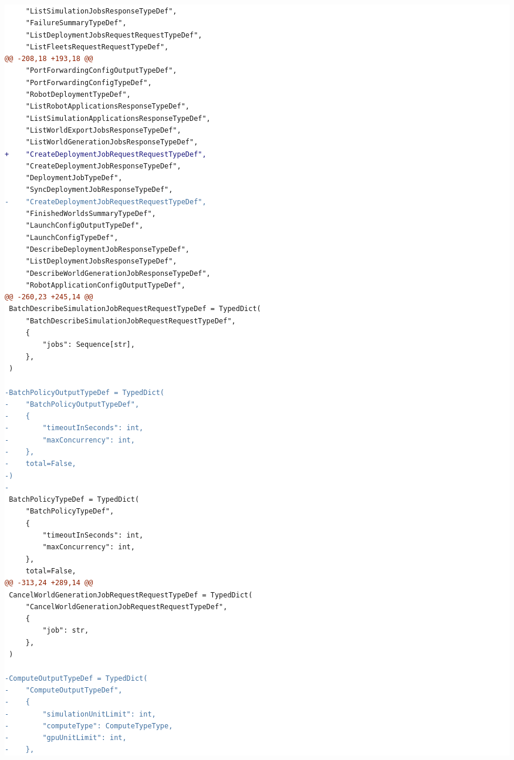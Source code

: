```diff
     "ListSimulationJobsResponseTypeDef",
     "FailureSummaryTypeDef",
     "ListDeploymentJobsRequestRequestTypeDef",
     "ListFleetsRequestRequestTypeDef",
@@ -208,18 +193,18 @@
     "PortForwardingConfigOutputTypeDef",
     "PortForwardingConfigTypeDef",
     "RobotDeploymentTypeDef",
     "ListRobotApplicationsResponseTypeDef",
     "ListSimulationApplicationsResponseTypeDef",
     "ListWorldExportJobsResponseTypeDef",
     "ListWorldGenerationJobsResponseTypeDef",
+    "CreateDeploymentJobRequestRequestTypeDef",
     "CreateDeploymentJobResponseTypeDef",
     "DeploymentJobTypeDef",
     "SyncDeploymentJobResponseTypeDef",
-    "CreateDeploymentJobRequestRequestTypeDef",
     "FinishedWorldsSummaryTypeDef",
     "LaunchConfigOutputTypeDef",
     "LaunchConfigTypeDef",
     "DescribeDeploymentJobResponseTypeDef",
     "ListDeploymentJobsResponseTypeDef",
     "DescribeWorldGenerationJobResponseTypeDef",
     "RobotApplicationConfigOutputTypeDef",
@@ -260,23 +245,14 @@
 BatchDescribeSimulationJobRequestRequestTypeDef = TypedDict(
     "BatchDescribeSimulationJobRequestRequestTypeDef",
     {
         "jobs": Sequence[str],
     },
 )
 
-BatchPolicyOutputTypeDef = TypedDict(
-    "BatchPolicyOutputTypeDef",
-    {
-        "timeoutInSeconds": int,
-        "maxConcurrency": int,
-    },
-    total=False,
-)
-
 BatchPolicyTypeDef = TypedDict(
     "BatchPolicyTypeDef",
     {
         "timeoutInSeconds": int,
         "maxConcurrency": int,
     },
     total=False,
@@ -313,24 +289,14 @@
 CancelWorldGenerationJobRequestRequestTypeDef = TypedDict(
     "CancelWorldGenerationJobRequestRequestTypeDef",
     {
         "job": str,
     },
 )
 
-ComputeOutputTypeDef = TypedDict(
-    "ComputeOutputTypeDef",
-    {
-        "simulationUnitLimit": int,
-        "computeType": ComputeTypeType,
-        "gpuUnitLimit": int,
-    },
```